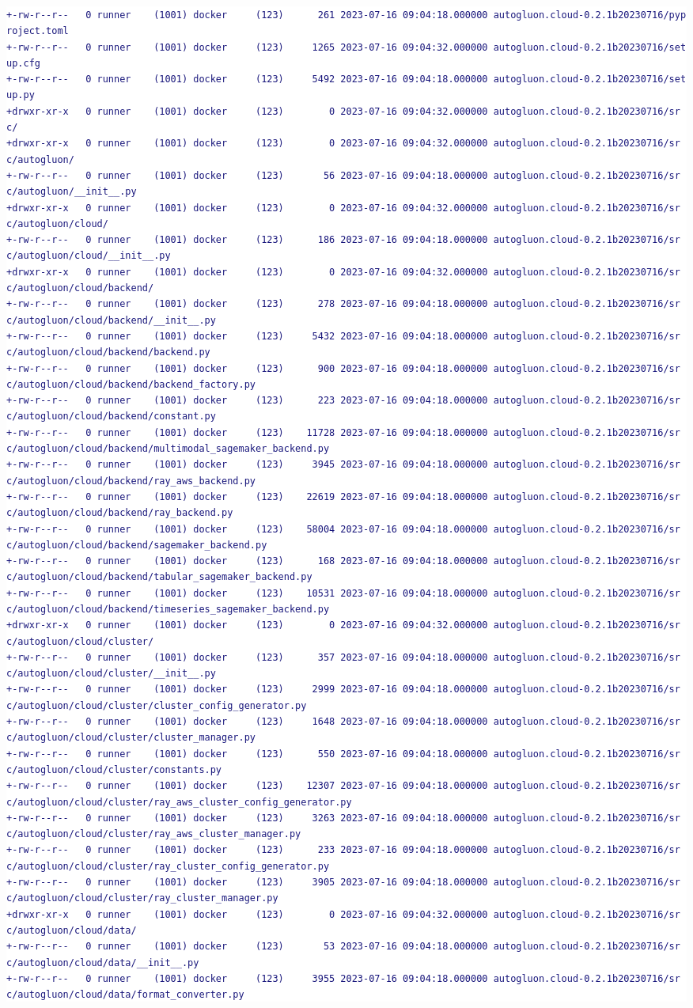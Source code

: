 ```diff
+-rw-r--r--   0 runner    (1001) docker     (123)      261 2023-07-16 09:04:18.000000 autogluon.cloud-0.2.1b20230716/pyproject.toml
+-rw-r--r--   0 runner    (1001) docker     (123)     1265 2023-07-16 09:04:32.000000 autogluon.cloud-0.2.1b20230716/setup.cfg
+-rw-r--r--   0 runner    (1001) docker     (123)     5492 2023-07-16 09:04:18.000000 autogluon.cloud-0.2.1b20230716/setup.py
+drwxr-xr-x   0 runner    (1001) docker     (123)        0 2023-07-16 09:04:32.000000 autogluon.cloud-0.2.1b20230716/src/
+drwxr-xr-x   0 runner    (1001) docker     (123)        0 2023-07-16 09:04:32.000000 autogluon.cloud-0.2.1b20230716/src/autogluon/
+-rw-r--r--   0 runner    (1001) docker     (123)       56 2023-07-16 09:04:18.000000 autogluon.cloud-0.2.1b20230716/src/autogluon/__init__.py
+drwxr-xr-x   0 runner    (1001) docker     (123)        0 2023-07-16 09:04:32.000000 autogluon.cloud-0.2.1b20230716/src/autogluon/cloud/
+-rw-r--r--   0 runner    (1001) docker     (123)      186 2023-07-16 09:04:18.000000 autogluon.cloud-0.2.1b20230716/src/autogluon/cloud/__init__.py
+drwxr-xr-x   0 runner    (1001) docker     (123)        0 2023-07-16 09:04:32.000000 autogluon.cloud-0.2.1b20230716/src/autogluon/cloud/backend/
+-rw-r--r--   0 runner    (1001) docker     (123)      278 2023-07-16 09:04:18.000000 autogluon.cloud-0.2.1b20230716/src/autogluon/cloud/backend/__init__.py
+-rw-r--r--   0 runner    (1001) docker     (123)     5432 2023-07-16 09:04:18.000000 autogluon.cloud-0.2.1b20230716/src/autogluon/cloud/backend/backend.py
+-rw-r--r--   0 runner    (1001) docker     (123)      900 2023-07-16 09:04:18.000000 autogluon.cloud-0.2.1b20230716/src/autogluon/cloud/backend/backend_factory.py
+-rw-r--r--   0 runner    (1001) docker     (123)      223 2023-07-16 09:04:18.000000 autogluon.cloud-0.2.1b20230716/src/autogluon/cloud/backend/constant.py
+-rw-r--r--   0 runner    (1001) docker     (123)    11728 2023-07-16 09:04:18.000000 autogluon.cloud-0.2.1b20230716/src/autogluon/cloud/backend/multimodal_sagemaker_backend.py
+-rw-r--r--   0 runner    (1001) docker     (123)     3945 2023-07-16 09:04:18.000000 autogluon.cloud-0.2.1b20230716/src/autogluon/cloud/backend/ray_aws_backend.py
+-rw-r--r--   0 runner    (1001) docker     (123)    22619 2023-07-16 09:04:18.000000 autogluon.cloud-0.2.1b20230716/src/autogluon/cloud/backend/ray_backend.py
+-rw-r--r--   0 runner    (1001) docker     (123)    58004 2023-07-16 09:04:18.000000 autogluon.cloud-0.2.1b20230716/src/autogluon/cloud/backend/sagemaker_backend.py
+-rw-r--r--   0 runner    (1001) docker     (123)      168 2023-07-16 09:04:18.000000 autogluon.cloud-0.2.1b20230716/src/autogluon/cloud/backend/tabular_sagemaker_backend.py
+-rw-r--r--   0 runner    (1001) docker     (123)    10531 2023-07-16 09:04:18.000000 autogluon.cloud-0.2.1b20230716/src/autogluon/cloud/backend/timeseries_sagemaker_backend.py
+drwxr-xr-x   0 runner    (1001) docker     (123)        0 2023-07-16 09:04:32.000000 autogluon.cloud-0.2.1b20230716/src/autogluon/cloud/cluster/
+-rw-r--r--   0 runner    (1001) docker     (123)      357 2023-07-16 09:04:18.000000 autogluon.cloud-0.2.1b20230716/src/autogluon/cloud/cluster/__init__.py
+-rw-r--r--   0 runner    (1001) docker     (123)     2999 2023-07-16 09:04:18.000000 autogluon.cloud-0.2.1b20230716/src/autogluon/cloud/cluster/cluster_config_generator.py
+-rw-r--r--   0 runner    (1001) docker     (123)     1648 2023-07-16 09:04:18.000000 autogluon.cloud-0.2.1b20230716/src/autogluon/cloud/cluster/cluster_manager.py
+-rw-r--r--   0 runner    (1001) docker     (123)      550 2023-07-16 09:04:18.000000 autogluon.cloud-0.2.1b20230716/src/autogluon/cloud/cluster/constants.py
+-rw-r--r--   0 runner    (1001) docker     (123)    12307 2023-07-16 09:04:18.000000 autogluon.cloud-0.2.1b20230716/src/autogluon/cloud/cluster/ray_aws_cluster_config_generator.py
+-rw-r--r--   0 runner    (1001) docker     (123)     3263 2023-07-16 09:04:18.000000 autogluon.cloud-0.2.1b20230716/src/autogluon/cloud/cluster/ray_aws_cluster_manager.py
+-rw-r--r--   0 runner    (1001) docker     (123)      233 2023-07-16 09:04:18.000000 autogluon.cloud-0.2.1b20230716/src/autogluon/cloud/cluster/ray_cluster_config_generator.py
+-rw-r--r--   0 runner    (1001) docker     (123)     3905 2023-07-16 09:04:18.000000 autogluon.cloud-0.2.1b20230716/src/autogluon/cloud/cluster/ray_cluster_manager.py
+drwxr-xr-x   0 runner    (1001) docker     (123)        0 2023-07-16 09:04:32.000000 autogluon.cloud-0.2.1b20230716/src/autogluon/cloud/data/
+-rw-r--r--   0 runner    (1001) docker     (123)       53 2023-07-16 09:04:18.000000 autogluon.cloud-0.2.1b20230716/src/autogluon/cloud/data/__init__.py
+-rw-r--r--   0 runner    (1001) docker     (123)     3955 2023-07-16 09:04:18.000000 autogluon.cloud-0.2.1b20230716/src/autogluon/cloud/data/format_converter.py
```
